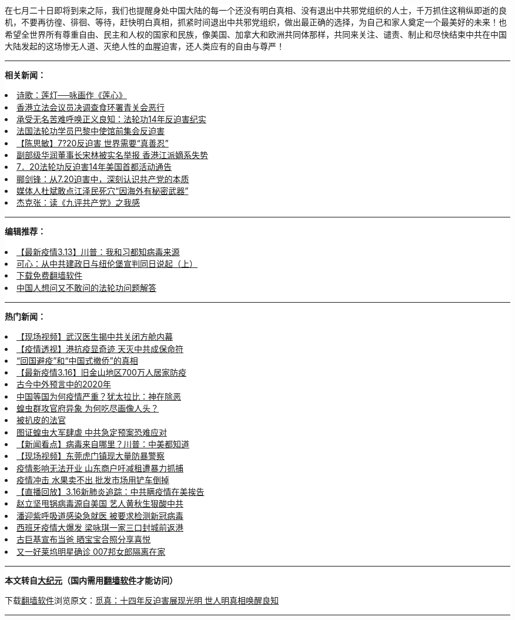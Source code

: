 <p>在七月二十日即将到来之际，我们也提醒身处中国大陆的每一个还没有明白真相、没有退出中共邪党组织的人士，千万抓住这稍纵即逝的良机，不要再彷徨、徘徊、等待，赶快明白真相，抓紧时间退出中共邪党组织，做出最正确的选择，为自己和家人奠定一个最美好的未来！也希望全世界所有尊重自由、民主和人权的国家和民族，像美国、加拿大和欧洲共同体那样，共同来关注、谴责、制止和尽快结束中共在中国大陆发起的这场惨无人道、灭绝人性的血腥迫害，还人类应有的自由与尊严！</p>

<hr>


<strong>相关新闻：</strong>
<li><a href="/gb/13/7/18/n3920280.md#1">诗歌：莲灯──咏画作《莲心》</a></li>
<li><a href="/gb/13/7/18/n3919526.md#1">香港立法会议员决调查食环署青关会恶行</a></li>
<li><a href="/gb/13/7/18/n3919579.md#1">承受无名苦难呼唤正义良知：法轮功14年反迫害纪实</a></li>
<li><a href="/gb/13/7/18/n3920234.md#1">法国法轮功学员巴黎中使馆前集会反迫害</a></li>
<li><a href="/gb/13/7/18/n3919936.md#1">【陈思敏】7?20反迫害 世界需要“真善忍”</a></li>
<li><a href="/gb/13/7/18/n3920054.md#1">副部级华润董事长宋林被实名举报 香港江派嫡系失势</a></li>
<li><a href="/gb/13/7/12/n3915275.md#1">7．20法轮功反迫害14年美国首都活动通告</a></li>
<li><a href="/gb/13/7/17/n3918958.md#1">郦剑锋：从7.20迫害中，深刻认识共产党的本质</a></li>
<li><a href="/gb/13/7/16/n3918473.md#1">媒体人杜斌敢点江泽民死穴“因海外有秘密武器”</a></li>
<li><a href="/gb/13/7/17/n3918660.md#1">杰克张：读《九评共产党》之我感</a></li>
<hr>


<strong>编辑推荐：</strong>
<li><a href="/gb/20/3/12/n11936755.md#1">【最新疫情3.13】川普：我和习都知病毒来源</a></li>
<li><a href="/gb/19/10/8/n11575471.md#1" target="_blank">可心：从中共建政日与纽伦堡宣判同日说起（上）</a></li><li><a href="https://github.com/bannedbook/fanqiang/wiki" target="_blank">下载免费翻墙软件</a></li><li><a href="/gb/9/1/10/n2392045.md#1" target="_blank">中国人想问又不敢问的法轮功问题解答</a></li>
<hr>

<strong>热门新闻：</strong>
<li><a href="/gb/20/3/16/n11943071.md#1">【现场视频】武汉医生揭中共关闭方舱内幕</a></li>
<li><a href="/gb/20/3/15/n11942593.md#1">【疫情透视】港抗疫显奇迹 天灭中共成保命符</a></li>
<li><a href="/gb/20/3/16/n11943372.md#1">“回国避疫”和“中国式撤侨”的真相</a></li>
<li><a href="/gb/20/3/15/n11942860.md#1">【最新疫情3.16】旧金山地区700万人居家防疫</a></li>
<li><a href="/gb/20/2/18/n11877949.md#1">古今中外预言中的2020年</a></li>
<li><a href="/gb/20/3/9/n11926997.md#1">中国等国为何疫情严重？犹太拉比：神在除恶</a></li>
<li><a href="/gb/20/2/29/n11905232.md#1">蝗虫群攻官府异象 为何吃尽画像人头？</a></li>
<li><a href="/gb/20/3/9/n11925830.md#1">被扒皮的法官</a></li>
<li><a href="/gb/20/3/15/n11942373.md#1">图证蝗虫大军肆虐 中共急定预案恐难应对</a></li>
<li><a href="/gb/20/3/14/n11940769.md#1">【新闻看点】病毒来自哪里？川普：中美都知道</a></li>
<li><a href="/gb/20/3/14/n11941017.md#1">【现场视频】东莞虎门镇现大量防暴警察</a></li>
<li><a href="/gb/20/3/16/n11945355.md#1">疫情影响无法开业 山东商户吁减租遭暴力抓捕</a></li>
<li><a href="/gb/20/3/16/n11945316.md#1">疫情冲击 水果卖不出 批发市场用铲车倒掉</a></li>
<li><a href="/gb/20/3/16/n11944429.md#1">【直播回放】3.16新肺炎追踪：中共瞒疫情在美挨告</a></li>
<li><a href="/gb/20/3/15/n11942589.md#1">赵立坚甩锅病毒源自美国 艺人黄秋生狠酸中共</a></li>
<li><a href="/gb/20/3/15/n11942781.md#1">潘迎紫呼吸道感染急就医 被要求检测新冠病毒</a></li>
<li><a href="/gb/20/3/15/n11942415.md#1">西班牙疫情大爆发 梁咏琪一家三口封城前返港</a></li>
<li><a href="/gb/20/3/16/n11943288.md#1">古巨基宣布当爸 晒宝宝合照分享喜悦</a></li>
<li><a href="/gb/20/3/16/n11943213.md#1">又一好莱坞明星确诊 007邦女郎隔离在家</a></li>
<hr>

<strong>本文转自<a href="https://www.epochtimes.com">大纪元</a>（国内需用<a href="https://github.com/bannedbook/fanqiang/wiki">翻墙软件</a>才能访问）</strong><p>下载<a href="https://github.com/bannedbook/fanqiang/wiki">翻墙软件</a>浏览原文：<a href="https://www.epochtimes.com/gb/13/7/19/n3920430.htm">觅真：十四年反迫害展现光明 世人明真相唤醒良知</a></p><hr>
